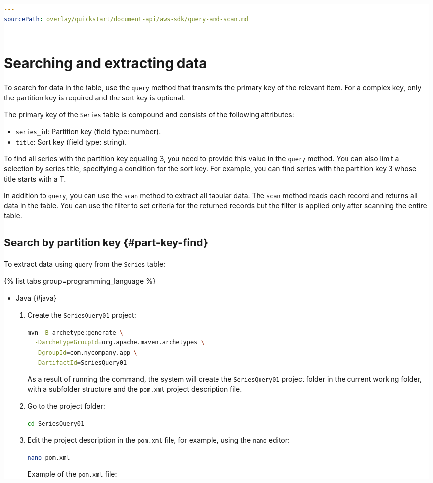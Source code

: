 ```yaml
---
sourcePath: overlay/quickstart/document-api/aws-sdk/query-and-scan.md
---
```

# Searching and extracting data

To search for data in the table, use the `query` method that transmits the primary key of the relevant item. For a complex key, only the partition key is required and the sort key is optional.

The primary key of the `Series` table is compound and consists of the following attributes:

* `series_id`: Partition key (field type: number).
* `title`: Sort key (field type: string).

To find all series with the partition key equaling 3, you need to provide this value in the `query` method. You can also limit a selection by series title, specifying a condition for the sort key. For example, you can find series with the partition key 3 whose title starts with a T.

In addition to `query`, you can use the `scan` method to extract all tabular data. The `scan` method reads each record and returns all data in the table. You can use the filter to set criteria for the returned records but the filter is applied only after scanning the entire table.

## Search by partition key {#part-key-find}

To extract data using `query` from the `Series` table:

{% list tabs group=programming_language %}

- Java {#java}

  1. Create the `SeriesQuery01` project:

      ```bash
      mvn -B archetype:generate \
        -DarchetypeGroupId=org.apache.maven.archetypes \
        -DgroupId=com.mycompany.app \
        -DartifactId=SeriesQuery01
      ```

      As a result of running the command, the system will create the `SeriesQuery01` project folder in the current working folder, with a subfolder structure and the `pom.xml` project description file.
  
  1. Go to the project folder:

      ```bash
      cd SeriesQuery01
      ```

  1. Edit the project description in the `pom.xml` file, for example, using the `nano` editor:

      ```bash
      nano pom.xml
      ```

      Example of the `pom.xml` file:
